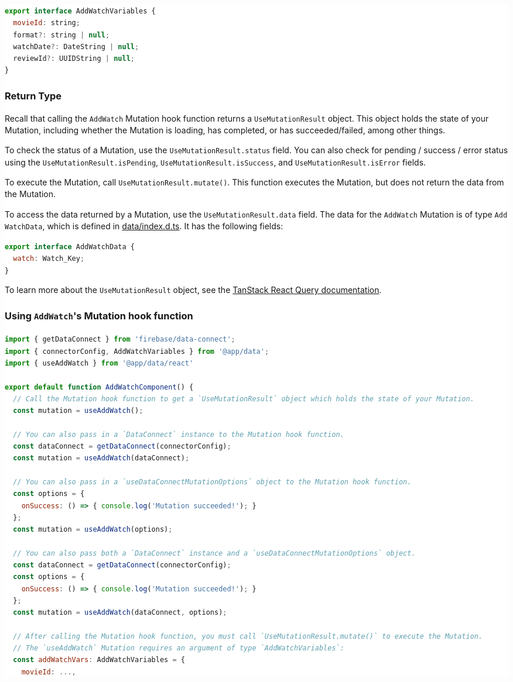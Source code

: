 ```javascript
export interface AddWatchVariables {
  movieId: string;
  format?: string | null;
  watchDate?: DateString | null;
  reviewId?: UUIDString | null;
}
```
### Return Type
Recall that calling the `AddWatch` Mutation hook function returns a `UseMutationResult` object. This object holds the state of your Mutation, including whether the Mutation is loading, has completed, or has succeeded/failed, among other things.

To check the status of a Mutation, use the `UseMutationResult.status` field. You can also check for pending / success / error status using the `UseMutationResult.isPending`, `UseMutationResult.isSuccess`, and `UseMutationResult.isError` fields.

To execute the Mutation, call `UseMutationResult.mutate()`. This function executes the Mutation, but does not return the data from the Mutation.

To access the data returned by a Mutation, use the `UseMutationResult.data` field. The data for the `AddWatch` Mutation is of type `AddWatchData`, which is defined in [data/index.d.ts](../index.d.ts). It has the following fields:
```javascript
export interface AddWatchData {
  watch: Watch_Key;
}
```

To learn more about the `UseMutationResult` object, see the [TanStack React Query documentation](https://tanstack.com/query/v5/docs/framework/react/reference/useMutation).

### Using `AddWatch`'s Mutation hook function

```javascript
import { getDataConnect } from 'firebase/data-connect';
import { connectorConfig, AddWatchVariables } from '@app/data';
import { useAddWatch } from '@app/data/react'

export default function AddWatchComponent() {
  // Call the Mutation hook function to get a `UseMutationResult` object which holds the state of your Mutation.
  const mutation = useAddWatch();

  // You can also pass in a `DataConnect` instance to the Mutation hook function.
  const dataConnect = getDataConnect(connectorConfig);
  const mutation = useAddWatch(dataConnect);

  // You can also pass in a `useDataConnectMutationOptions` object to the Mutation hook function.
  const options = {
    onSuccess: () => { console.log('Mutation succeeded!'); }
  };
  const mutation = useAddWatch(options);

  // You can also pass both a `DataConnect` instance and a `useDataConnectMutationOptions` object.
  const dataConnect = getDataConnect(connectorConfig);
  const options = {
    onSuccess: () => { console.log('Mutation succeeded!'); }
  };
  const mutation = useAddWatch(dataConnect, options);

  // After calling the Mutation hook function, you must call `UseMutationResult.mutate()` to execute the Mutation.
  // The `useAddWatch` Mutation requires an argument of type `AddWatchVariables`:
  const addWatchVars: AddWatchVariables = {
    movieId: ..., 
```
